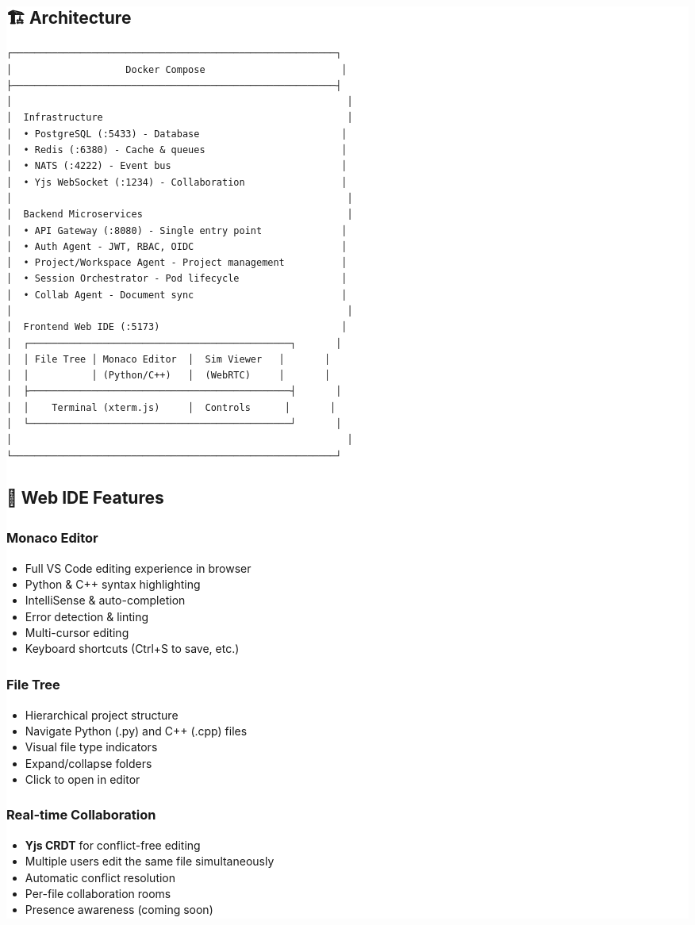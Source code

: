 ## 🏗️ Architecture

```
┌─────────────────────────────────────────────────────────┐
│                    Docker Compose                        │
├─────────────────────────────────────────────────────────┤
│                                                           │
│  Infrastructure                                           │
│  • PostgreSQL (:5433) - Database                         │
│  • Redis (:6380) - Cache & queues                        │
│  • NATS (:4222) - Event bus                              │
│  • Yjs WebSocket (:1234) - Collaboration                 │
│                                                           │
│  Backend Microservices                                    │
│  • API Gateway (:8080) - Single entry point              │
│  • Auth Agent - JWT, RBAC, OIDC                          │
│  • Project/Workspace Agent - Project management          │
│  • Session Orchestrator - Pod lifecycle                  │
│  • Collab Agent - Document sync                          │
│                                                           │
│  Frontend Web IDE (:5173)                                │
│  ┌──────────────────────────────────────────────┐       │
│  │ File Tree │ Monaco Editor  │  Sim Viewer   │       │
│  │           │ (Python/C++)   │  (WebRTC)     │       │
│  ├──────────────────────────────────────────────┤       │
│  │    Terminal (xterm.js)     │  Controls      │       │
│  └──────────────────────────────────────────────┘       │
│                                                           │
└─────────────────────────────────────────────────────────┘
```

## 🎨 Web IDE Features

### Monaco Editor
- Full VS Code editing experience in browser
- Python & C++ syntax highlighting
- IntelliSense & auto-completion
- Error detection & linting
- Multi-cursor editing
- Keyboard shortcuts (Ctrl+S to save, etc.)

### File Tree
- Hierarchical project structure
- Navigate Python (.py) and C++ (.cpp) files
- Visual file type indicators
- Expand/collapse folders
- Click to open in editor

### Real-time Collaboration
- **Yjs CRDT** for conflict-free editing
- Multiple users edit the same file simultaneously
- Automatic conflict resolution
- Per-file collaboration rooms
- Presence awareness (coming soon)
